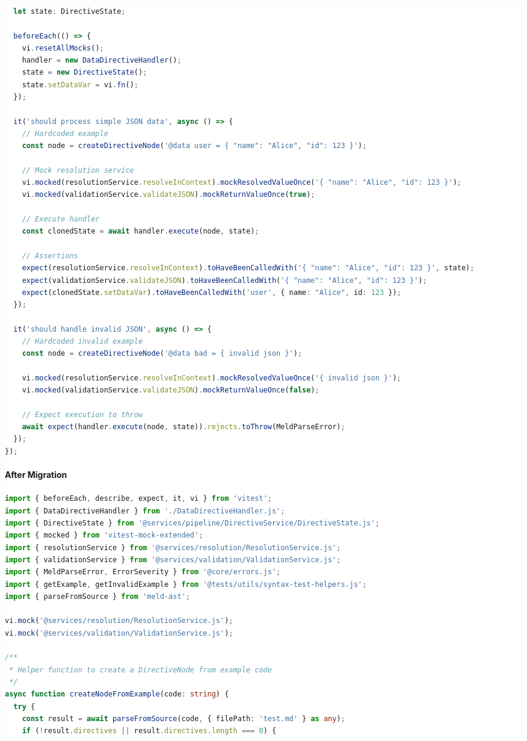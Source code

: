 ```typescript
  let state: DirectiveState;

  beforeEach(() => {
    vi.resetAllMocks();
    handler = new DataDirectiveHandler();
    state = new DirectiveState();
    state.setDataVar = vi.fn();
  });

  it('should process simple JSON data', async () => {
    // Hardcoded example
    const node = createDirectiveNode('@data user = { "name": "Alice", "id": 123 }');
    
    // Mock resolution service
    vi.mocked(resolutionService.resolveInContext).mockResolvedValueOnce('{ "name": "Alice", "id": 123 }');
    vi.mocked(validationService.validateJSON).mockReturnValueOnce(true);
    
    // Execute handler
    const clonedState = await handler.execute(node, state);
    
    // Assertions
    expect(resolutionService.resolveInContext).toHaveBeenCalledWith('{ "name": "Alice", "id": 123 }', state);
    expect(validationService.validateJSON).toHaveBeenCalledWith('{ "name": "Alice", "id": 123 }');
    expect(clonedState.setDataVar).toHaveBeenCalledWith('user', { name: "Alice", id: 123 });
  });

  it('should handle invalid JSON', async () => {
    // Hardcoded invalid example
    const node = createDirectiveNode('@data bad = { invalid json }');
    
    vi.mocked(resolutionService.resolveInContext).mockResolvedValueOnce('{ invalid json }');
    vi.mocked(validationService.validateJSON).mockReturnValueOnce(false);
    
    // Expect execution to throw
    await expect(handler.execute(node, state)).rejects.toThrow(MeldParseError);
  });
});
```

#### After Migration

```typescript
import { beforeEach, describe, expect, it, vi } from 'vitest';
import { DataDirectiveHandler } from './DataDirectiveHandler.js';
import { DirectiveState } from '@services/pipeline/DirectiveService/DirectiveState.js';
import { mocked } from 'vitest-mock-extended';
import { resolutionService } from '@services/resolution/ResolutionService.js';
import { validationService } from '@services/validation/ValidationService.js';
import { MeldParseError, ErrorSeverity } from '@core/errors.js';
import { getExample, getInvalidExample } from '@tests/utils/syntax-test-helpers.js';
import { parseFromSource } from 'meld-ast';

vi.mock('@services/resolution/ResolutionService.js');
vi.mock('@services/validation/ValidationService.js');

/**
 * Helper function to create a DirectiveNode from example code
 */
async function createNodeFromExample(code: string) {
  try {
    const result = await parseFromSource(code, { filePath: 'test.md' } as any);
    if (!result.directives || result.directives.length === 0) {
```